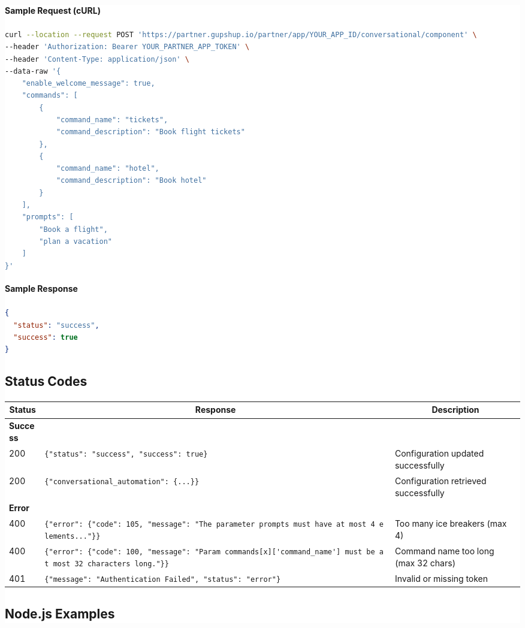 #### Sample Request (cURL)

```bash
curl --location --request POST 'https://partner.gupshup.io/partner/app/YOUR_APP_ID/conversational/component' \
--header 'Authorization: Bearer YOUR_PARTNER_APP_TOKEN' \
--header 'Content-Type: application/json' \
--data-raw '{
    "enable_welcome_message": true,
    "commands": [
        {
            "command_name": "tickets",
            "command_description": "Book flight tickets"
        },
        {
            "command_name": "hotel",
            "command_description": "Book hotel"
        }
    ],
    "prompts": [
        "Book a flight",
        "plan a vacation"
    ]
}'
```

#### Sample Response

```json
{
  "status": "success",
  "success": true
}
```

## Status Codes

| Status | Response | Description |
|--------|----------|-------------|
| **Success** | | |
| 200 | `{"status": "success", "success": true}` | Configuration updated successfully |
| 200 | `{"conversational_automation": {...}}` | Configuration retrieved successfully |
| **Error** | | |
| 400 | `{"error": {"code": 105, "message": "The parameter prompts must have at most 4 elements..."}}` | Too many ice breakers (max 4) |
| 400 | `{"error": {"code": 100, "message": "Param commands[x]['command_name'] must be at most 32 characters long."}}` | Command name too long (max 32 chars) |
| 401 | `{"message": "Authentication Failed", "status": "error"}` | Invalid or missing token |

## Node.js Examples
